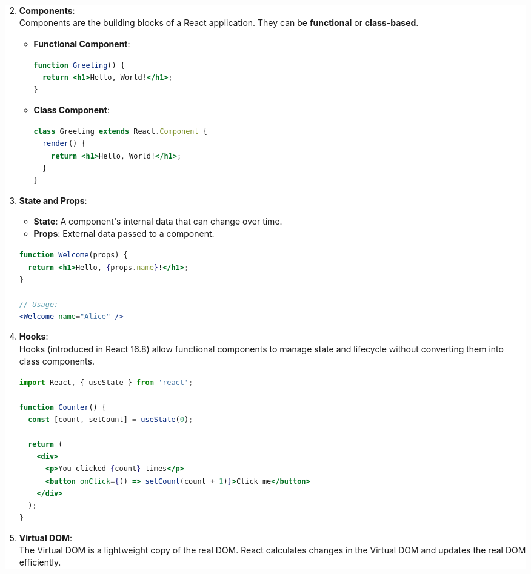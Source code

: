 2. **Components**:  
   Components are the building blocks of a React application. They can be **functional** or **class-based**.

   - **Functional Component**:
     ```jsx
     function Greeting() {
       return <h1>Hello, World!</h1>;
     }
     ```
   - **Class Component**:
     ```jsx
     class Greeting extends React.Component {
       render() {
         return <h1>Hello, World!</h1>;
       }
     }
     ```

3. **State and Props**:  
   - **State**: A component's internal data that can change over time.
   - **Props**: External data passed to a component.

   ```jsx
   function Welcome(props) {
     return <h1>Hello, {props.name}!</h1>;
   }

   // Usage:
   <Welcome name="Alice" />
   ```

4. **Hooks**:  
   Hooks (introduced in React 16.8) allow functional components to manage state and lifecycle without converting them into class components.

   ```jsx
   import React, { useState } from 'react';

   function Counter() {
     const [count, setCount] = useState(0);

     return (
       <div>
         <p>You clicked {count} times</p>
         <button onClick={() => setCount(count + 1)}>Click me</button>
       </div>
     );
   }
   ```

5. **Virtual DOM**:  
   The Virtual DOM is a lightweight copy of the real DOM. React calculates changes in the Virtual DOM and updates the real DOM efficiently.
